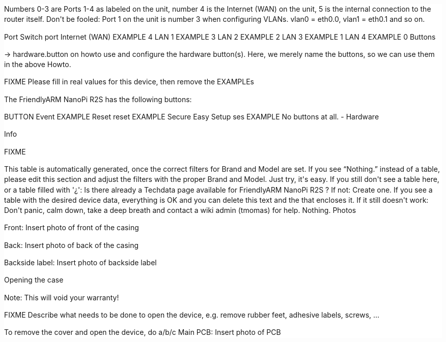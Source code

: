 Numbers 0-3 are Ports 1-4 as labeled on the unit, number 4 is the Internet (WAN) on the unit, 5 is the internal connection to the router itself. Don't be fooled: Port 1 on the unit is number 3 when configuring VLANs. vlan0 = eth0.0, vlan1 = eth0.1 and so on.

Port	Switch port
Internet (WAN)	EXAMPLE 4
LAN 1	EXAMPLE 3
LAN 2	EXAMPLE 2
LAN 3	EXAMPLE 1
LAN 4	EXAMPLE 0
Buttons

→ hardware.button on howto use and configure the hardware button(s). Here, we merely name the buttons, so we can use them in the above Howto.

FIXME Please fill in real values for this device, then remove the EXAMPLEs

The FriendlyARM NanoPi R2S has the following buttons:

BUTTON	Event
EXAMPLE Reset	reset
EXAMPLE Secure Easy Setup	ses
EXAMPLE No buttons at all.	-
Hardware

Info

FIXME

This table is automatically generated, once the correct filters for Brand and Model are set.
If you see “Nothing.” instead of a table, please edit this section and adjust the filters with the proper Brand and Model. Just try, it's easy.
If you still don't see a table here, or a table filled with '¿': Is there already a Techdata page available for FriendlyARM NanoPi R2S ? If not: Create one.
If you see a table with the desired device data, everything is OK and you can delete this text and the <WRAP> that encloses it.
If it still doesn't work: Don't panic, calm down, take a deep breath and contact a wiki admin (tmomas) for help.
Nothing.
Photos

Front:
Insert photo of front of the casing

Back:
Insert photo of back of the casing

Backside label:
Insert photo of backside label

Opening the case

Note: This will void your warranty!

FIXME Describe what needs to be done to open the device, e.g. remove rubber feet, adhesive labels, screws, …

To remove the cover and open the device, do a/b/c
Main PCB:
Insert photo of PCB
